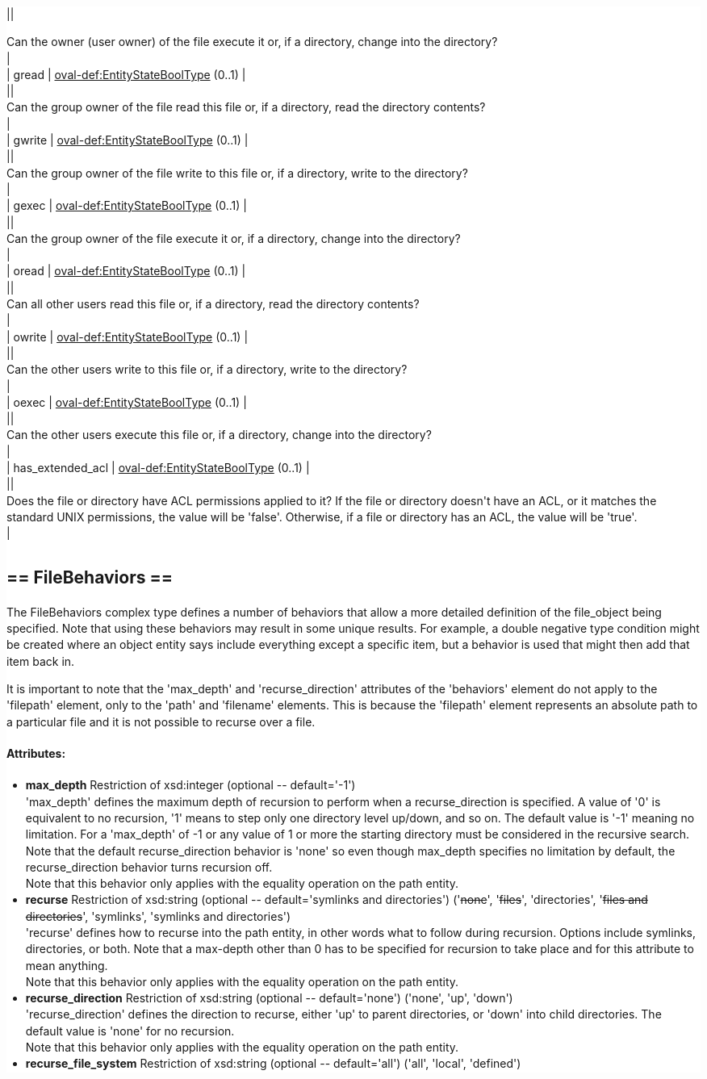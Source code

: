 ||<div>Can the owner (user owner) of the file execute it or, if a directory, change into the directory?</div>|  
| gread | [oval-def:EntityStateBoolType](oval-definitions-schema.md#EntityStateBoolType)  (0..1) |  
||<div>Can the group owner of the file read this file or, if a directory, read the directory contents?</div>|  
| gwrite | [oval-def:EntityStateBoolType](oval-definitions-schema.md#EntityStateBoolType)  (0..1) |  
||<div>Can the group owner of the file write to this file or, if a directory, write to the directory?</div>|  
| gexec | [oval-def:EntityStateBoolType](oval-definitions-schema.md#EntityStateBoolType)  (0..1) |  
||<div>Can the group owner of the file execute it or, if a directory, change into the directory?</div>|  
| oread | [oval-def:EntityStateBoolType](oval-definitions-schema.md#EntityStateBoolType)  (0..1) |  
||<div>Can all other users read this file or, if a directory, read the directory contents?</div>|  
| owrite | [oval-def:EntityStateBoolType](oval-definitions-schema.md#EntityStateBoolType)  (0..1) |  
||<div>Can the other users write to this file or, if a directory, write to the directory?</div>|  
| oexec | [oval-def:EntityStateBoolType](oval-definitions-schema.md#EntityStateBoolType)  (0..1) |  
||<div>Can the other users execute this file or, if a directory, change into the directory?</div>|  
| has_extended_acl | [oval-def:EntityStateBoolType](oval-definitions-schema.md#EntityStateBoolType)  (0..1) |  
||<div>Does the file or directory have ACL permissions applied to it? If the file or directory doesn't have an ACL, or it matches the standard UNIX permissions, the value will be 'false'. Otherwise, if a file or directory has an ACL, the value will be 'true'.</div>|  
  
## <a name="FileBehaviors"></a>== FileBehaviors ==

The FileBehaviors complex type defines a number of behaviors that allow a more detailed definition of the file_object being specified. Note that using these behaviors may result in some unique results. For example, a double negative type condition might be created where an object entity says include everything except a specific item, but a behavior is used that might then add that item back in.

It is important to note that the 'max_depth' and 'recurse_direction' attributes of the 'behaviors' element do not apply to the 'filepath' element, only to the 'path' and 'filename' elements. This is because the 'filepath' element represents an absolute path to a particular file and it is not possible to recurse over a file.

#### Attributes:

*	**max_depth** Restriction of xsd:integer (optional -- default='-1')  
'max_depth' defines the maximum depth of recursion to perform when a recurse_direction is specified. A value of '0' is equivalent to no recursion, '1' means to step only one directory level up/down, and so on. The default value is '-1' meaning no limitation. For a 'max_depth' of -1 or any value of 1 or more the starting directory must be considered in the recursive search.  
Note that the default recurse_direction behavior is 'none' so even though max_depth specifies no limitation by default, the recurse_direction behavior turns recursion off.  
Note that this behavior only applies with the equality operation on the path entity.  
*	**recurse** Restriction of xsd:string (optional -- default='symlinks and directories') ('~~none~~', '~~files~~', 'directories', '~~files and directories~~', 'symlinks', 'symlinks and directories')  
'recurse' defines how to recurse into the path entity, in other words what to follow during recursion. Options include symlinks, directories, or both. Note that a max-depth other than 0 has to be specified for recursion to take place and for this attribute to mean anything.  
Note that this behavior only applies with the equality operation on the path entity.  
*	**recurse_direction** Restriction of xsd:string (optional -- default='none') ('none', 'up', 'down')  
'recurse_direction' defines the direction to recurse, either 'up' to parent directories, or 'down' into child directories. The default value is 'none' for no recursion.  
Note that this behavior only applies with the equality operation on the path entity.  
*	**recurse_file_system** Restriction of xsd:string (optional -- default='all') ('all', 'local', 'defined')  